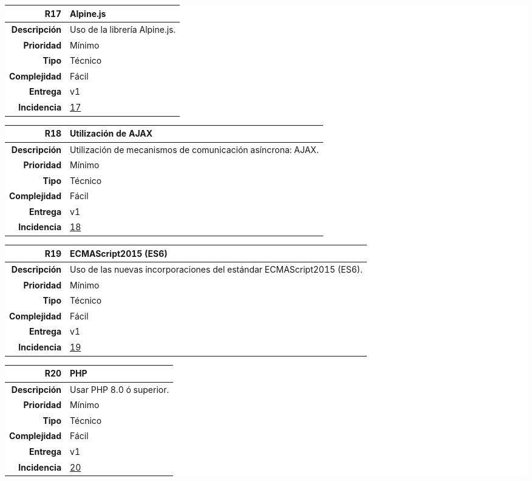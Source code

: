 | **R17**     | **Alpine.js**         |
| --------------: | :------------------- |
| **Descripción** | Uso de la librería Alpine.js.             |
| **Prioridad**   | Mínimo           |
| **Tipo**        | Técnico                |
| **Complejidad** | Fácil         |
| **Entrega**     | v1             |
| **Incidencia**  | [17](https://github.com/marcolorenzo17/Pizzeria-Brenda/issues/17) |

| **R18**     | **Utilización de AJAX**         |
| --------------: | :------------------- |
| **Descripción** | Utilización de mecanismos de comunicación asíncrona: AJAX.             |
| **Prioridad**   | Mínimo           |
| **Tipo**        | Técnico                |
| **Complejidad** | Fácil         |
| **Entrega**     | v1             |
| **Incidencia**  | [18](https://github.com/marcolorenzo17/Pizzeria-Brenda/issues/18) |

| **R19**     | **ECMAScript2015 (ES6)**         |
| --------------: | :------------------- |
| **Descripción** | Uso de las nuevas incorporaciones del estándar ECMAScript2015 (ES6).             |
| **Prioridad**   | Mínimo           |
| **Tipo**        | Técnico                |
| **Complejidad** | Fácil         |
| **Entrega**     | v1             |
| **Incidencia**  | [19](https://github.com/marcolorenzo17/Pizzeria-Brenda/issues/19) |

| **R20**     | **PHP**         |
| --------------: | :------------------- |
| **Descripción** | Usar PHP 8.0 ó superior.             |
| **Prioridad**   | Mínimo           |
| **Tipo**        | Técnico                |
| **Complejidad** | Fácil         |
| **Entrega**     | v1             |
| **Incidencia**  | [20](https://github.com/marcolorenzo17/Pizzeria-Brenda/issues/20) |
